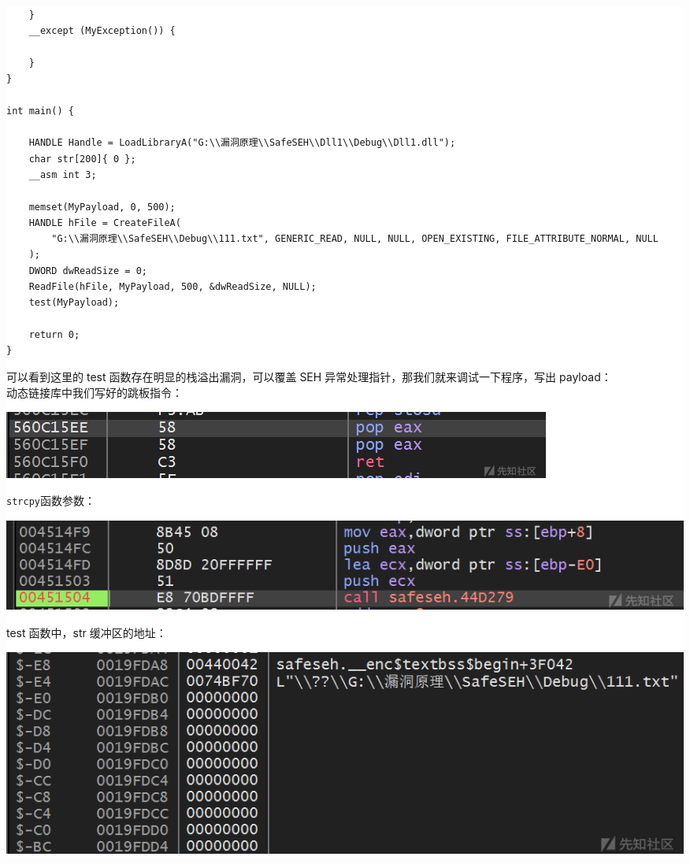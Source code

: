 ```plain
    }
    __except (MyException()) {

    }
}

int main() {

    HANDLE Handle = LoadLibraryA("G:\\漏洞原理\\SafeSEH\\Dll1\\Debug\\Dll1.dll");
    char str[200]{ 0 };
    __asm int 3;

    memset(MyPayload, 0, 500);
    HANDLE hFile = CreateFileA(
        "G:\\漏洞原理\\SafeSEH\\Debug\\111.txt", GENERIC_READ, NULL, NULL, OPEN_EXISTING, FILE_ATTRIBUTE_NORMAL, NULL
    );
    DWORD dwReadSize = 0;
    ReadFile(hFile, MyPayload, 500, &dwReadSize, NULL);
    test(MyPayload);

    return 0;
}
```

可以看到这里的 test 函数存在明显的栈溢出漏洞，可以覆盖 SEH 异常处理指针，那我们就来调试一下程序，写出 payload：  
动态链接库中我们写好的跳板指令：

[![](assets/1709014184-83ad0a722d1a199b1b567a9e9f1e41bd.png)](https://xzfile.aliyuncs.com/media/upload/picture/20240225183310-4562febc-d3c9-1.png)

`strcpy`函数参数：

[![](assets/1709014184-21fceecf600f2a9e1b8b779f9f168add.png)](https://xzfile.aliyuncs.com/media/upload/picture/20240225183319-4af0026c-d3c9-1.png)

test 函数中，str 缓冲区的地址：

[![](assets/1709014184-bcf4c709522a15cacc5d9c5d8b9f89ff.png)](https://xzfile.aliyuncs.com/media/upload/picture/20240225183325-4ec32e8c-d3c9-1.png)
